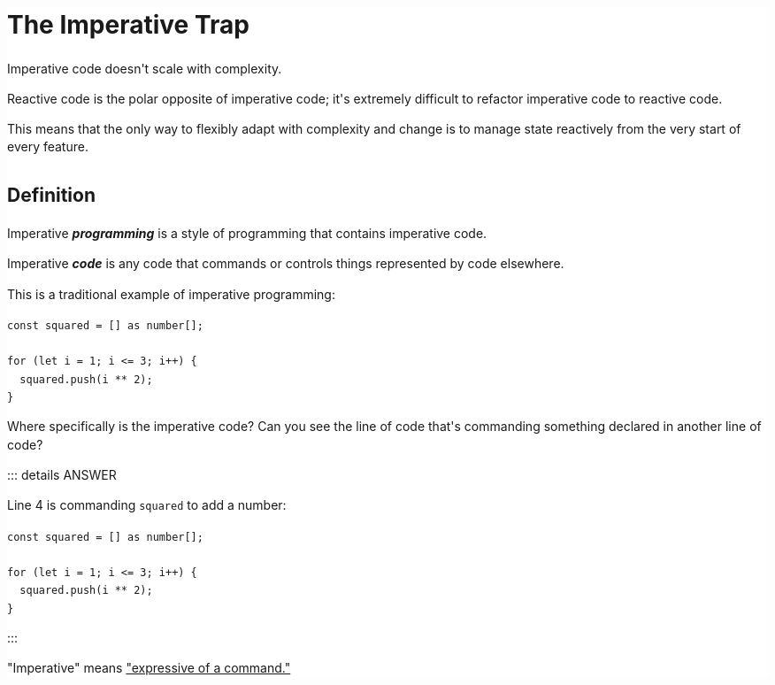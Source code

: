 # The Imperative Trap

Imperative code doesn't scale with complexity.

Reactive code is the polar opposite of imperative code; it's extremely difficult to refactor imperative code to reactive code.

This means that the only way to flexibly adapt with complexity and change is to manage state reactively from the very start of every feature.

## Definition



Imperative **_programming_** is a style of programming that contains imperative code.

Imperative **_code_** is any code that commands or controls things represented by code elsewhere.

This is a traditional example of imperative programming:

```ts:line-numbers
const squared = [] as number[];

for (let i = 1; i <= 3; i++) {
  squared.push(i ** 2);
}
```

Where specifically is the imperative code? Can you see the line of code that's commanding something declared in another line of code?

::: details ANSWER

Line 4 is commanding `squared` to add a number:

```ts:line-numbers {4}
const squared = [] as number[];

for (let i = 1; i <= 3; i++) {
  squared.push(i ** 2);
}
```

<svg style="height: 100px; width: 500px; margin-top: -150px; z-index: 100; position: absolute; stroke-width: 3px">
  
  <g transform=" scale(0.9, 0.9), translate(130, 25)">
    <line x1="15" y1="70" x2="15" y2="15" stroke="var(--vp-c-brand-3)" />
    <line x1="0" y1="30" x2="15" y2="15" stroke="var(--vp-c-brand-3)" />
    <line x1="30" y1="30" x2="15" y2="15" stroke="var(--vp-c-brand-3)" />
  </g>
</svg>
:::

"Imperative" means ["expressive of a command."](https://www.merriam-webster.com/dictionary/imperative)

